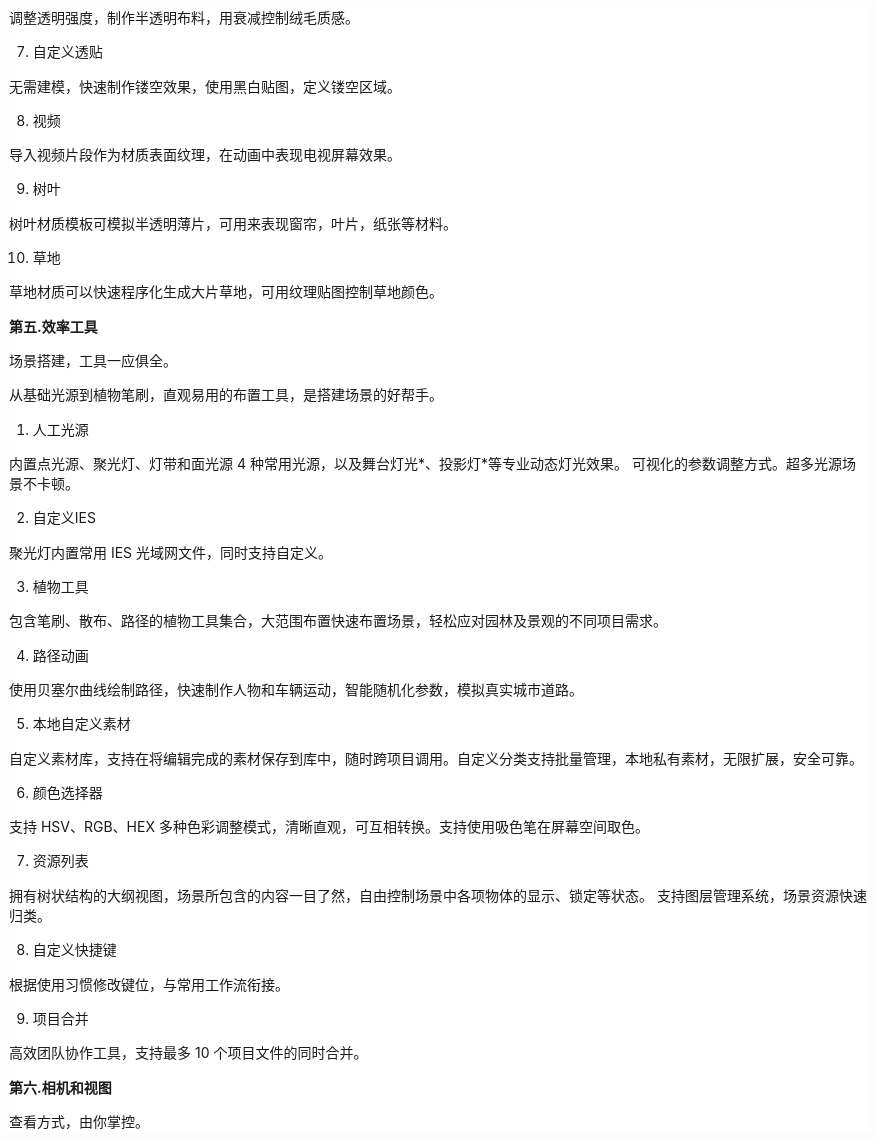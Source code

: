 调整透明强度，制作半透明布料，用衰减控制绒毛质感。

7. 自定义透贴

无需建模，快速制作镂空效果，使用黑白贴图，定义镂空区域。

8. 视频

导入视频片段作为材质表面纹理，在动画中表现电视屏幕效果。

9. 树叶

树叶材质模板可模拟半透明薄片，可用来表现窗帘，叶片，纸张等材料。

10. 草地

草地材质可以快速程序化生成大片草地，可用纹理贴图控制草地颜色。

**第五.效率工具**

场景搭建，工具一应俱全。

从基础光源到植物笔刷，直观易用的布置工具，是搭建场景的好帮手。

1. 人工光源

内置点光源、聚光灯、灯带和面光源 4 种常用光源，以及舞台灯光*、投影灯*等专业动态灯光效果。
可视化的参数调整方式。超多光源场景不卡顿。

2. 自定义IES

聚光灯内置常用 IES 光域网文件，同时支持自定义。

3. 植物工具

包含笔刷、散布、路径的植物工具集合，大范围布置快速布置场景，轻松应对园林及景观的不同项目需求。

4. 路径动画

使用贝塞尔曲线绘制路径，快速制作人物和车辆运动，智能随机化参数，模拟真实城市道路。

5. 本地自定义素材

自定义素材库，支持在将编辑完成的素材保存到库中，随时跨项目调用。自定义分类支持批量管理，本地私有素材，无限扩展，安全可靠。

6. 颜色选择器

支持 HSV、RGB、HEX 多种色彩调整模式，清晰直观，可互相转换。支持使用吸色笔在屏幕空间取色。

7. 资源列表

拥有树状结构的大纲视图，场景所包含的内容一目了然，自由控制场景中各项物体的显示、锁定等状态。
支持图层管理系统，场景资源快速归类。

8. 自定义快捷键

根据使用习惯修改键位，与常用工作流衔接。

9. 项目合并

高效团队协作工具，支持最多 10 个项目文件的同时合并。

**第六.相机和视图**

查看方式，由你掌控。
